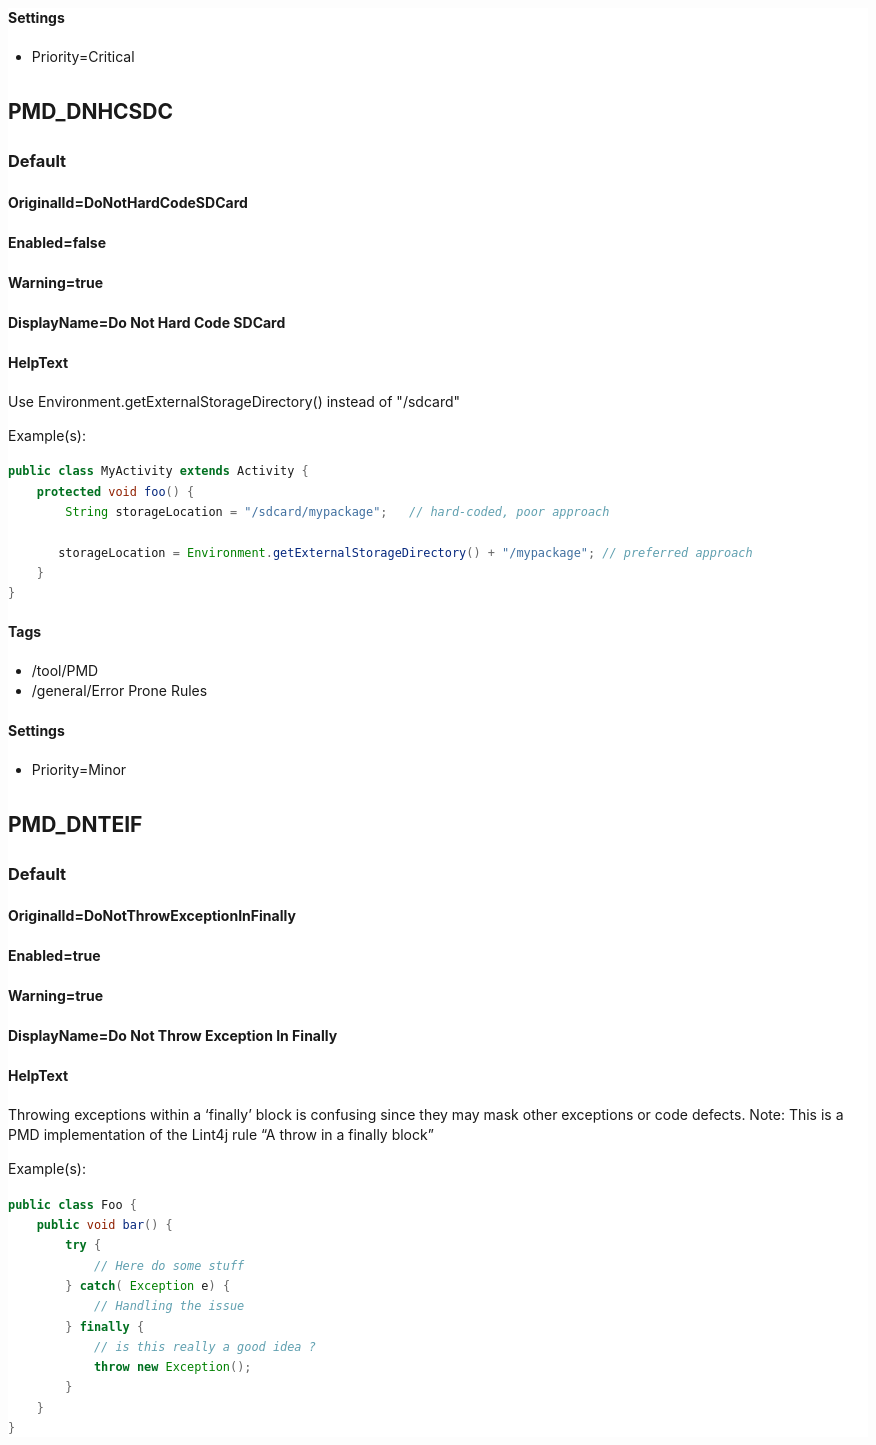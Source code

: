 #### Settings
- Priority=Critical


## PMD_DNHCSDC
### Default
#### OriginalId=DoNotHardCodeSDCard
#### Enabled=false
#### Warning=true
#### DisplayName=Do Not Hard Code SDCard
#### HelpText
  Use Environment.getExternalStorageDirectory() instead of "/sdcard"

  Example(s):

  ```java
  public class MyActivity extends Activity {
      protected void foo() {
          String storageLocation = "/sdcard/mypackage";   // hard-coded, poor approach

         storageLocation = Environment.getExternalStorageDirectory() + "/mypackage"; // preferred approach
      }
  }
  ```


#### Tags
- /tool/PMD
- /general/Error Prone Rules

#### Settings
- Priority=Minor


## PMD_DNTEIF
### Default
#### OriginalId=DoNotThrowExceptionInFinally
#### Enabled=true
#### Warning=true
#### DisplayName=Do Not Throw Exception In Finally
#### HelpText
  Throwing exceptions within a ‘finally’ block is confusing since they may mask other exceptions or code defects. Note: This is a PMD implementation of the Lint4j rule “A throw in a finally block”

  Example(s):

  ``` java
  public class Foo {
      public void bar() {
          try {
              // Here do some stuff
          } catch( Exception e) {
              // Handling the issue
          } finally {
              // is this really a good idea ?
              throw new Exception();
          }
      }
  }
  ```